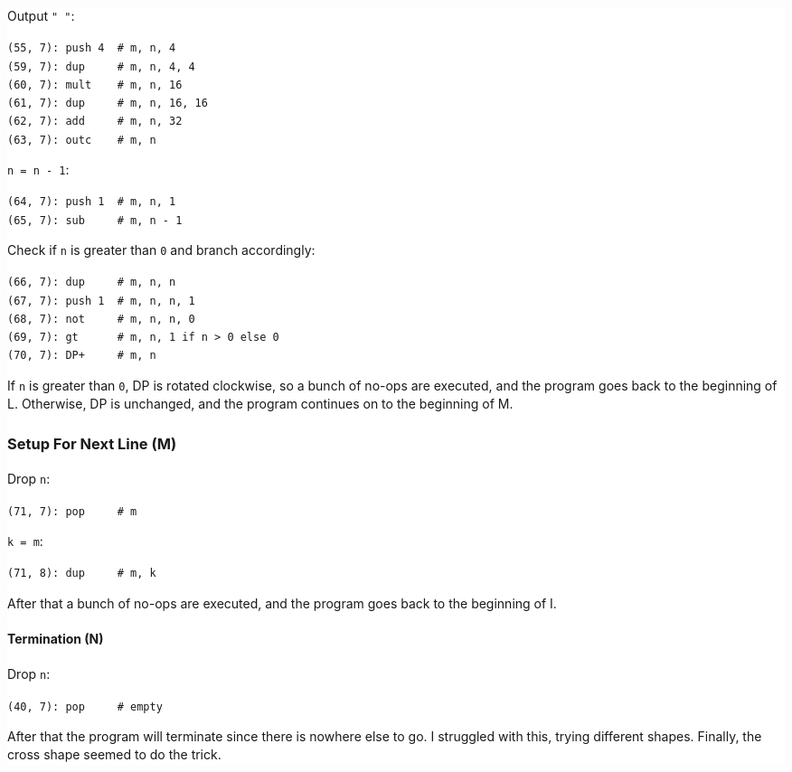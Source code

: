 Output `" "`:

```
(55, 7): push 4  # m, n, 4
(59, 7): dup     # m, n, 4, 4
(60, 7): mult    # m, n, 16
(61, 7): dup     # m, n, 16, 16
(62, 7): add     # m, n, 32
(63, 7): outc    # m, n
```

`n = n - 1`:

```
(64, 7): push 1  # m, n, 1
(65, 7): sub     # m, n - 1
```

Check if `n` is greater than `0` and branch accordingly:

```
(66, 7): dup     # m, n, n
(67, 7): push 1  # m, n, n, 1
(68, 7): not     # m, n, n, 0
(69, 7): gt      # m, n, 1 if n > 0 else 0
(70, 7): DP+     # m, n
```

If `n` is greater than `0`, DP is rotated clockwise, so a bunch of no-ops
are executed, and the program goes back to the beginning of L. Otherwise,
DP is unchanged, and the program continues on to the beginning of M.

### Setup For Next Line (M)

Drop `n`:

```
(71, 7): pop     # m
```

`k = m`:

```
(71, 8): dup     # m, k
```

After that a bunch of no-ops are executed, and the program goes back to the
beginning of I.

#### Termination (N)

Drop `n`:

```
(40, 7): pop     # empty
```

After that the program will terminate since there is nowhere else to go. I
struggled with this, trying different shapes. Finally, the cross shape seemed
to do the trick.
